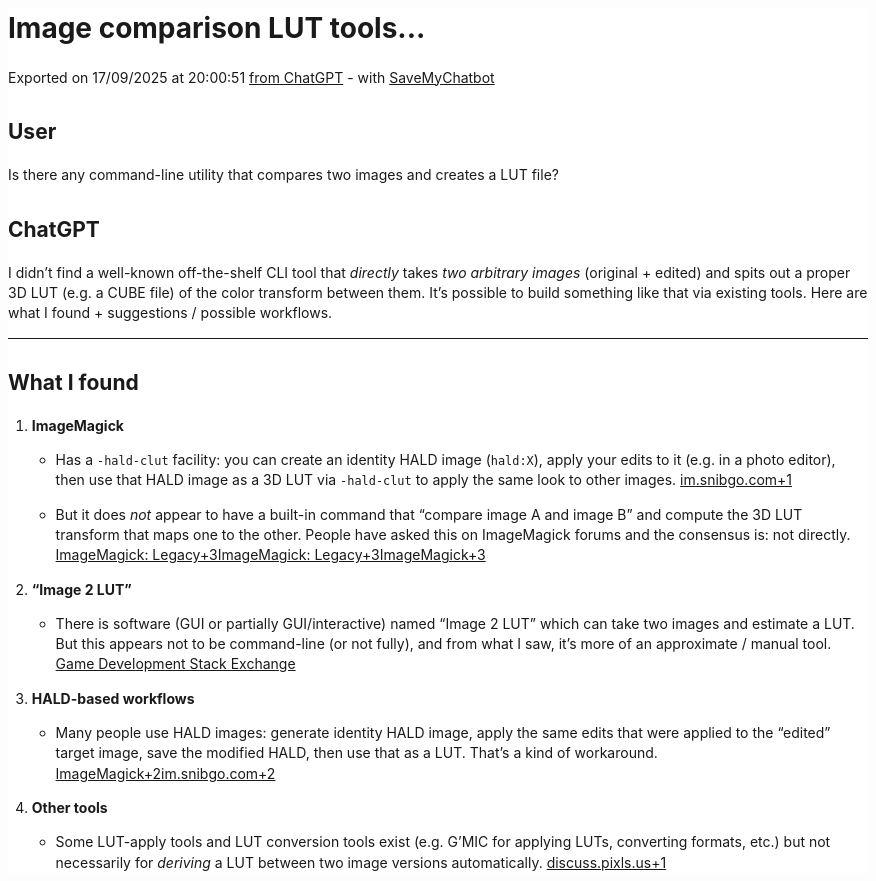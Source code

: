 # Image comparison LUT tools...

Exported on 17/09/2025 at 20:00:51 [from ChatGPT](https://chatgpt.com/c/68c67733-71d0-8321-bbc9-060b8395f6e5) - with [SaveMyChatbot](https://save.hugocollin.com)

## User

Is there any command-line utility that compares two images and creates a LUT file?

## ChatGPT

I didn’t find a well-known off-the-shelf CLI tool that _directly_ takes _two arbitrary images_ (original + edited) and spits out a proper 3D LUT (e.g. a CUBE file) of the color transform between them. It’s possible to build something like that via existing tools. Here are what I found + suggestions / possible workflows.

* * *

What I found
------------

1. **ImageMagick**
   
   * Has a `-hald-clut` facility: you can create an identity HALD image (`hald:X`), apply your edits to it (e.g. in a photo editor), then use that HALD image as a 3D LUT via `-hald-clut` to apply the same look to other images. [im.snibgo.com+1](https://im.snibgo.com/edithald.htm?utm_source=chatgpt.com)
   
   * But it does _not_ appear to have a built-in command that “compare image A and image B” and compute the 3D LUT transform that maps one to the other. People have asked this on ImageMagick forums and the consensus is: not directly. [ImageMagick: Legacy+3ImageMagick: Legacy+3ImageMagick+3](https://legacy.imagemagick.org/discourse-server/viewtopic.php?t=28411&utm_source=chatgpt.com)

2. **“Image 2 LUT”**
   
   * There is software (GUI or partially GUI/interactive) named “Image 2 LUT” which can take two images and estimate a LUT. But this appears not to be command-line (or not fully), and from what I saw, it’s more of an approximate / manual tool. [Game Development Stack Exchange](https://gamedev.stackexchange.com/questions/183503/how-to-create-a-lut-from-original-and-processed-images-not-perfectly-the-same?utm_source=chatgpt.com)

3. **HALD-based workflows**
   
   * Many people use HALD images: generate identity HALD image, apply the same edits that were applied to the “edited” target image, save the modified HALD, then use that as a LUT. That’s a kind of workaround. [ImageMagick+2im.snibgo.com+2](https://imagemagick.org/discourse-server/viewtopic.php?t=35437&utm_source=chatgpt.com)

4. **Other tools**
   
   * Some LUT-apply tools and LUT conversion tools exist (e.g. G’MIC for applying LUTs, converting formats, etc.) but not necessarily for _deriving_ a LUT between two image versions automatically. [discuss.pixls.us+1](https://discuss.pixls.us/t/applying-lut-to-image-commandline/16161?utm_source=chatgpt.com)
